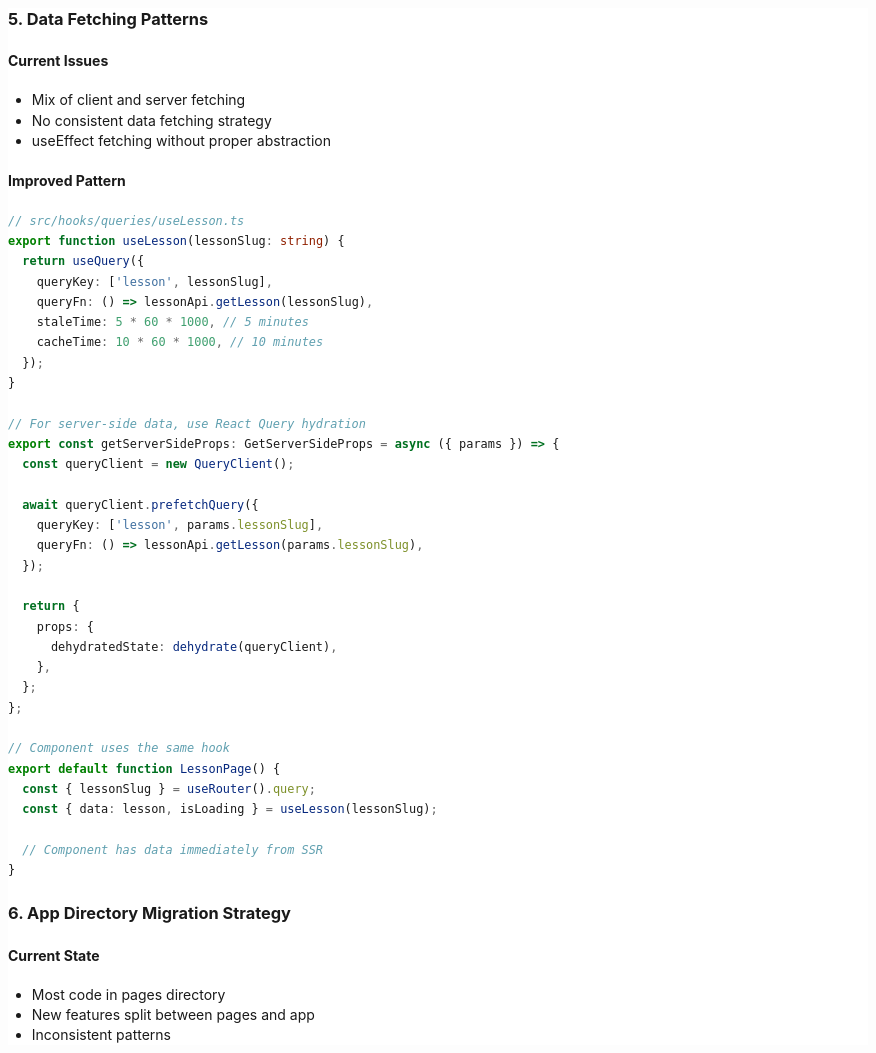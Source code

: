 ### 5. Data Fetching Patterns

#### Current Issues
- Mix of client and server fetching
- No consistent data fetching strategy
- useEffect fetching without proper abstraction

#### Improved Pattern
```typescript
// src/hooks/queries/useLesson.ts
export function useLesson(lessonSlug: string) {
  return useQuery({
    queryKey: ['lesson', lessonSlug],
    queryFn: () => lessonApi.getLesson(lessonSlug),
    staleTime: 5 * 60 * 1000, // 5 minutes
    cacheTime: 10 * 60 * 1000, // 10 minutes
  });
}

// For server-side data, use React Query hydration
export const getServerSideProps: GetServerSideProps = async ({ params }) => {
  const queryClient = new QueryClient();
  
  await queryClient.prefetchQuery({
    queryKey: ['lesson', params.lessonSlug],
    queryFn: () => lessonApi.getLesson(params.lessonSlug),
  });
  
  return {
    props: {
      dehydratedState: dehydrate(queryClient),
    },
  };
};

// Component uses the same hook
export default function LessonPage() {
  const { lessonSlug } = useRouter().query;
  const { data: lesson, isLoading } = useLesson(lessonSlug);
  
  // Component has data immediately from SSR
}
```

### 6. App Directory Migration Strategy

#### Current State
- Most code in pages directory
- New features split between pages and app
- Inconsistent patterns
